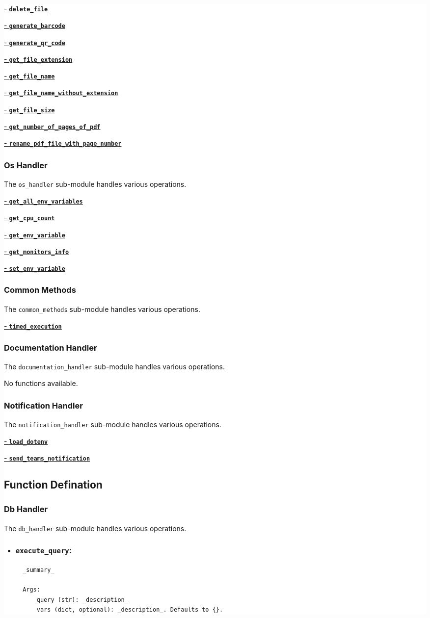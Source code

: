 [- **`delete_file`**](#delete_file)

[- **`generate_barcode`**](#generate_barcode)

[- **`generate_qr_code`**](#generate_qr_code)

[- **`get_file_extension`**](#get_file_extension)

[- **`get_file_name`**](#get_file_name)

[- **`get_file_name_without_extension`**](#get_file_name_without_extension)

[- **`get_file_size`**](#get_file_size)

[- **`get_number_of_pages_of_pdf`**](#get_number_of_pages_of_pdf)

[- **`rename_pdf_file_with_page_number`**](#rename_pdf_file_with_page_number)

### Os Handler
The `os_handler` sub-module handles various operations.

[- **`get_all_env_variables`**](#get_all_env_variables)

[- **`get_cpu_count`**](#get_cpu_count)

[- **`get_env_variable`**](#get_env_variable)

[- **`get_monitors_info`**](#get_monitors_info)

[- **`set_env_variable`**](#set_env_variable)

### Common Methods
The `common_methods` sub-module handles various operations.

[- **`timed_execution`**](#timed_execution)

### Documentation Handler
The `documentation_handler` sub-module handles various operations.

No functions available.

### Notification Handler
The `notification_handler` sub-module handles various operations.

[- **`load_dotenv`**](#load_dotenv)

[- **`send_teams_notification`**](#send_teams_notification)

## Function Defination

### Db Handler
The `db_handler` sub-module handles various operations.

- ### **`execute_query`**: 

        _summary_
        
        Args:
            query (str): _description_
            vars (dict, optional): _description_. Defaults to {}.
        